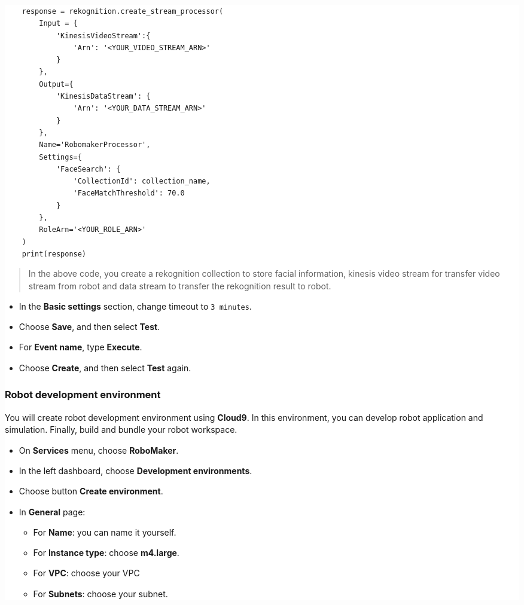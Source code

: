 ```
    response = rekognition.create_stream_processor(
        Input = {
            'KinesisVideoStream':{
                'Arn': '<YOUR_VIDEO_STREAM_ARN>'
            }
        },
        Output={
            'KinesisDataStream': {
                'Arn': '<YOUR_DATA_STREAM_ARN>'
            }
        },
        Name='RobomakerProcessor',
        Settings={
            'FaceSearch': {
                'CollectionId': collection_name,
                'FaceMatchThreshold': 70.0
            }
        },
        RoleArn='<YOUR_ROLE_ARN>'
    )
    print(response)
```

> In the above code, you create a rekognition collection to store facial information, kinesis video stream for transfer video stream from robot and data stream to transfer the rekognition result to robot.

- In the **Basic settings** section, change timeout to `3 minutes`.

- Choose **Save**, and then select **Test**.

- For **Event name**, type **Execute**.

- Choose **Create**, and then select **Test** again.

### **Robot development environment**

You will create robot development environment using **Cloud9**. In this environment, you can develop robot application and simulation. Finally, build and bundle your robot workspace.

- On **Services** menu, choose **RoboMaker**.

- In the left dashboard, choose **Development environments**.

- Choose button **Create environment**.

- In **General** page:

    - For **Name**: you can name it yourself.

    - For **Instance type**: choose **m4.large**.

    - For **VPC**: choose your VPC

    - For **Subnets**: choose your subnet.

<p align="center">